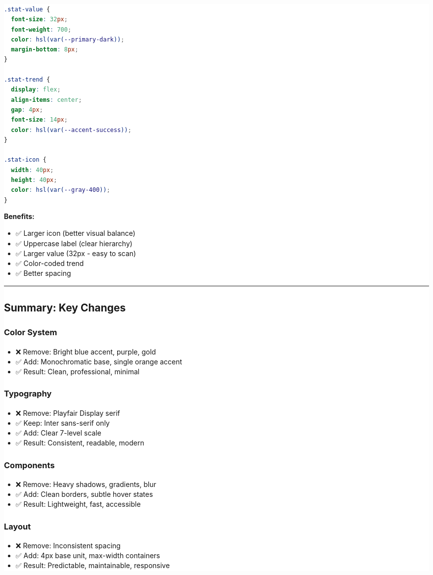```css
.stat-value {
  font-size: 32px;
  font-weight: 700;
  color: hsl(var(--primary-dark));
  margin-bottom: 8px;
}

.stat-trend {
  display: flex;
  align-items: center;
  gap: 4px;
  font-size: 14px;
  color: hsl(var(--accent-success));
}

.stat-icon {
  width: 40px;
  height: 40px;
  color: hsl(var(--gray-400));
}
```

**Benefits:**
- ✅ Larger icon (better visual balance)
- ✅ Uppercase label (clear hierarchy)
- ✅ Larger value (32px - easy to scan)
- ✅ Color-coded trend
- ✅ Better spacing

---

## Summary: Key Changes

### Color System
- ❌ Remove: Bright blue accent, purple, gold
- ✅ Add: Monochromatic base, single orange accent
- ✅ Result: Clean, professional, minimal

### Typography
- ❌ Remove: Playfair Display serif
- ✅ Keep: Inter sans-serif only
- ✅ Add: Clear 7-level scale
- ✅ Result: Consistent, readable, modern

### Components
- ❌ Remove: Heavy shadows, gradients, blur
- ✅ Add: Clean borders, subtle hover states
- ✅ Result: Lightweight, fast, accessible

### Layout
- ❌ Remove: Inconsistent spacing
- ✅ Add: 4px base unit, max-width containers
- ✅ Result: Predictable, maintainable, responsive
